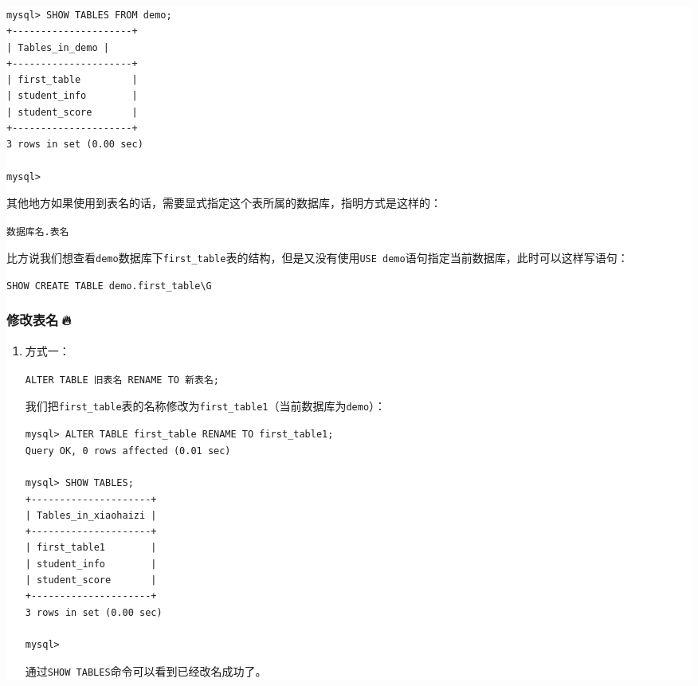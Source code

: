 ```
mysql> SHOW TABLES FROM demo;
+---------------------+
| Tables_in_demo |
+---------------------+
| first_table         |
| student_info        |
| student_score       |
+---------------------+
3 rows in set (0.00 sec)

mysql>
```

其他地方如果使用到表名的话，需要显式指定这个表所属的数据库，指明方式是这样的：

```sql
数据库名.表名
```

比方说我们想查看`demo`数据库下`first_table`表的结构，但是又没有使用`USE demo`语句指定当前数据库，此时可以这样写语句：

```
SHOW CREATE TABLE demo.first_table\G
```

### 修改表名 🔥

1.  方式一：

    ```
    ALTER TABLE 旧表名 RENAME TO 新表名;
    ```

    我们把`first_table`表的名称修改为`first_table1`（当前数据库为`demo`）：

    ```
    mysql> ALTER TABLE first_table RENAME TO first_table1;
    Query OK, 0 rows affected (0.01 sec)

    mysql> SHOW TABLES;
    +---------------------+
    | Tables_in_xiaohaizi |
    +---------------------+
    | first_table1        |
    | student_info        |
    | student_score       |
    +---------------------+
    3 rows in set (0.00 sec)

    mysql>
    ```

    通过`SHOW TABLES`命令可以看到已经改名成功了。
